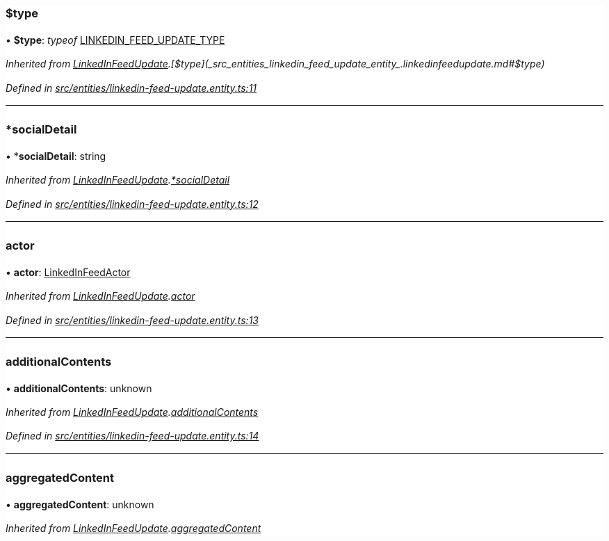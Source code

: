 ### $type

•  **$type**: *typeof* [LINKEDIN\_FEED\_UPDATE\_TYPE](../modules/_src_entities_linkedin_feed_update_entity_.md#linkedin_feed_update_type)

*Inherited from [LinkedInFeedUpdate](_src_entities_linkedin_feed_update_entity_.linkedinfeedupdate.md).[$type](_src_entities_linkedin_feed_update_entity_.linkedinfeedupdate.md#$type)*

*Defined in [src/entities/linkedin-feed-update.entity.ts:11](https://github.com/khanhtranngoccva/linkedin-private-api/blob/e33dfd5/src/entities/linkedin-feed-update.entity.ts#L11)*

___

### *socialDetail

•  ***socialDetail**: string

*Inherited from [LinkedInFeedUpdate](_src_entities_linkedin_feed_update_entity_.linkedinfeedupdate.md).[*socialDetail](_src_entities_linkedin_feed_update_entity_.linkedinfeedupdate.md#*socialdetail)*

*Defined in [src/entities/linkedin-feed-update.entity.ts:12](https://github.com/khanhtranngoccva/linkedin-private-api/blob/e33dfd5/src/entities/linkedin-feed-update.entity.ts#L12)*

___

### actor

•  **actor**: [LinkedInFeedActor](_src_entities_linkedin_feed_actor_entity_.linkedinfeedactor.md)

*Inherited from [LinkedInFeedUpdate](_src_entities_linkedin_feed_update_entity_.linkedinfeedupdate.md).[actor](_src_entities_linkedin_feed_update_entity_.linkedinfeedupdate.md#actor)*

*Defined in [src/entities/linkedin-feed-update.entity.ts:13](https://github.com/khanhtranngoccva/linkedin-private-api/blob/e33dfd5/src/entities/linkedin-feed-update.entity.ts#L13)*

___

### additionalContents

•  **additionalContents**: unknown

*Inherited from [LinkedInFeedUpdate](_src_entities_linkedin_feed_update_entity_.linkedinfeedupdate.md).[additionalContents](_src_entities_linkedin_feed_update_entity_.linkedinfeedupdate.md#additionalcontents)*

*Defined in [src/entities/linkedin-feed-update.entity.ts:14](https://github.com/khanhtranngoccva/linkedin-private-api/blob/e33dfd5/src/entities/linkedin-feed-update.entity.ts#L14)*

___

### aggregatedContent

•  **aggregatedContent**: unknown

*Inherited from [LinkedInFeedUpdate](_src_entities_linkedin_feed_update_entity_.linkedinfeedupdate.md).[aggregatedContent](_src_entities_linkedin_feed_update_entity_.linkedinfeedupdate.md#aggregatedcontent)*
